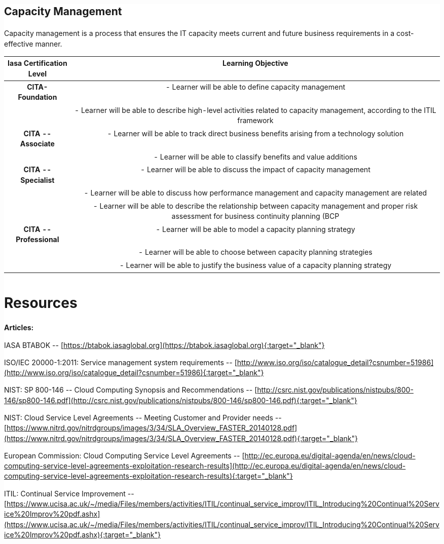 ## Capacity Management

Capacity management is a process that ensures the IT capacity meets current and future business requirements in a cost-effective manner.

| **Iasa Certification Level** | **Learning Objective** |
| :-: | :-: |
| **CITA- Foundation** | -   Learner will be able to define capacity management
| | -   Learner will be able to describe high-level activities related to capacity management, according to the ITIL framework
| **CITA -- Associate** | -   Learner will be able to track direct business benefits arising from a technology solution
| | -   Learner will be able to classify benefits and value additions
| **CITA -- Specialist** | -   Learner will be able to discuss the impact of capacity management
| | -   Learner will be able to discuss how performance management and capacity management are related
| | -   Learner will be able to describe the relationship between capacity management and proper risk assessment for business continuity planning (BCP
| **CITA -- Professional** | -   Learner will be able to model a capacity planning strategy
| | -   Learner will be able to choose between capacity planning strategies
| | -   Learner will be able to justify the business value of a capacity planning strategy

# Resources

**Articles:**

IASA BTABOK -- [https://btabok.iasaglobal.org](https://btabok.iasaglobal.org){:target="_blank"}

ISO/IEC 20000-1:2011: Service management system requirements -- [http://www.iso.org/iso/catalogue_detail?csnumber=51986](http://www.iso.org/iso/catalogue_detail?csnumber=51986){:target="_blank"}

NIST: SP 800-146 -- Cloud Computing Synopsis and Recommendations -- [http://csrc.nist.gov/publications/nistpubs/800-146/sp800-146.pdf](http://csrc.nist.gov/publications/nistpubs/800-146/sp800-146.pdf){:target="_blank"}

NIST: Cloud Service Level Agreements -- Meeting Customer and Provider needs -- [https://www.nitrd.gov/nitrdgroups/images/3/34/SLA_Overview_FASTER_20140128.pdf](https://www.nitrd.gov/nitrdgroups/images/3/34/SLA_Overview_FASTER_20140128.pdf){:target="_blank"}

European Commission: Cloud Computing Service Level Agreements -- [http://ec.europa.eu/digital-agenda/en/news/cloud-computing-service-level-agreements-exploitation-research-results](http://ec.europa.eu/digital-agenda/en/news/cloud-computing-service-level-agreements-exploitation-research-results){:target="_blank"}

ITIL: Continual Service Improvement -- [https://www.ucisa.ac.uk/~/media/Files/members/activities/ITIL/continual_service_improv/ITIL_Introducing%20Continual%20Service%20Improv%20pdf.ashx](https://www.ucisa.ac.uk/~/media/Files/members/activities/ITIL/continual_service_improv/ITIL_Introducing%20Continual%20Service%20Improv%20pdf.ashx){:target="_blank"}
